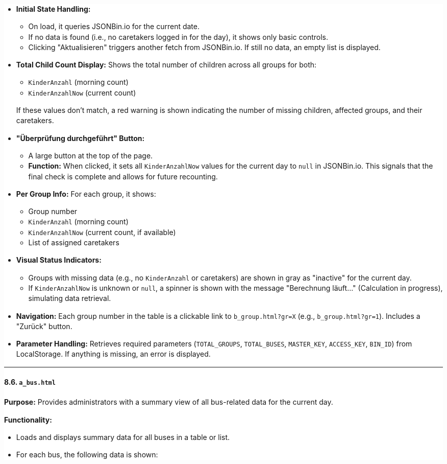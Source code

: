 * **Initial State Handling:**

  * On load, it queries JSONBin.io for the current date.
  * If no data is found (i.e., no caretakers logged in for the day), it shows only basic controls.
  * Clicking "Aktualisieren" triggers another fetch from JSONBin.io. If still no data, an empty list is displayed.

* **Total Child Count Display:**
  Shows the total number of children across all groups for both:

  * `KinderAnzahl` (morning count)
  * `KinderAnzahlNow` (current count)

  If these values don’t match, a red warning is shown indicating the number of missing children, affected groups, and their caretakers.

* **"Überprüfung durchgeführt" Button:**

  * A large button at the top of the page.
  * **Function:** When clicked, it sets all `KinderAnzahlNow` values for the current day to `null` in JSONBin.io. This signals that the final check is complete and allows for future recounting.

* **Per Group Info:**
  For each group, it shows:

  * Group number
  * `KinderAnzahl` (morning count)
  * `KinderAnzahlNow` (current count, if available)
  * List of assigned caretakers

* **Visual Status Indicators:**

  * Groups with missing data (e.g., no `KinderAnzahl` or caretakers) are shown in gray as "inactive" for the current day.
  * If `KinderAnzahlNow` is unknown or `null`, a spinner is shown with the message "Berechnung läuft..." (Calculation in progress), simulating data retrieval.

* **Navigation:**
  Each group number in the table is a clickable link to `b_group.html?gr=X` (e.g., `b_group.html?gr=1`).
  Includes a "Zurück" button.

* **Parameter Handling:**
  Retrieves required parameters (`TOTAL_GROUPS`, `TOTAL_BUSES`, `MASTER_KEY`, `ACCESS_KEY`, `BIN_ID`) from LocalStorage. If anything is missing, an error is displayed.

---

#### 8.6. `a_bus.html`

**Purpose:**
Provides administrators with a summary view of all bus-related data for the current day.

**Functionality:**

* Loads and displays summary data for all buses in a table or list.

* For each bus, the following data is shown:
